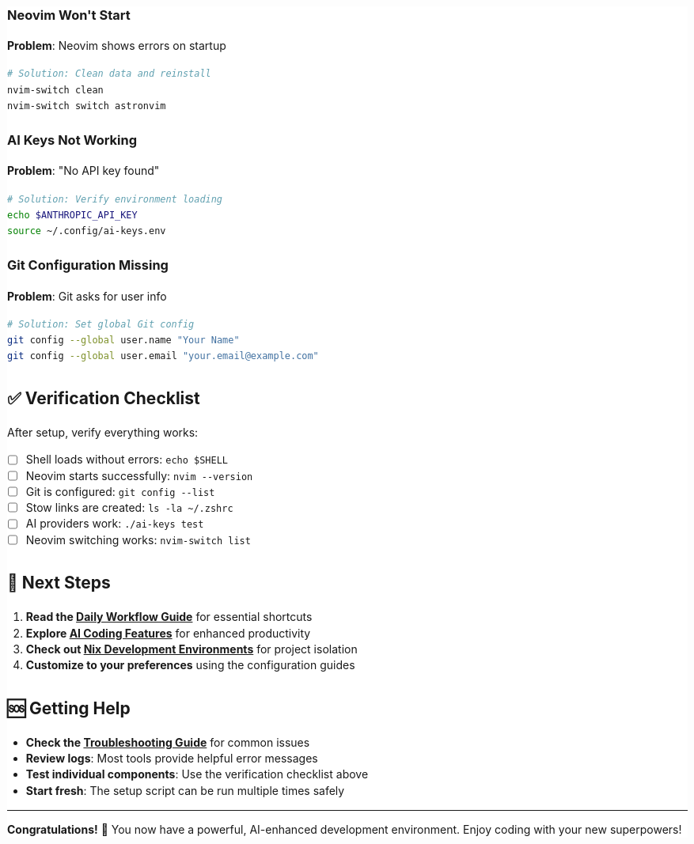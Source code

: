 ### Neovim Won't Start
**Problem**: Neovim shows errors on startup
```bash
# Solution: Clean data and reinstall
nvim-switch clean
nvim-switch switch astronvim
```

### AI Keys Not Working
**Problem**: "No API key found"
```bash
# Solution: Verify environment loading
echo $ANTHROPIC_API_KEY
source ~/.config/ai-keys.env
```

### Git Configuration Missing
**Problem**: Git asks for user info
```bash
# Solution: Set global Git config
git config --global user.name "Your Name"
git config --global user.email "your.email@example.com"
```

## ✅ Verification Checklist

After setup, verify everything works:

- [ ] Shell loads without errors: `echo $SHELL`
- [ ] Neovim starts successfully: `nvim --version`
- [ ] Git is configured: `git config --list`
- [ ] Stow links are created: `ls -la ~/.zshrc`
- [ ] AI providers work: `./ai-keys test`
- [ ] Neovim switching works: `nvim-switch list`

## 🎯 Next Steps

1. **Read the [Daily Workflow Guide](daily-workflow.md)** for essential shortcuts
2. **Explore [AI Coding Features](AI_CODING_GUIDE.md)** for enhanced productivity
3. **Check out [Nix Development Environments](nix-guide.md)** for project isolation
4. **Customize to your preferences** using the configuration guides

## 🆘 Getting Help

- **Check the [Troubleshooting Guide](troubleshooting.md)** for common issues
- **Review logs**: Most tools provide helpful error messages
- **Test individual components**: Use the verification checklist above
- **Start fresh**: The setup script can be run multiple times safely

---

**Congratulations!** 🎉 You now have a powerful, AI-enhanced development environment. Enjoy coding with your new superpowers!